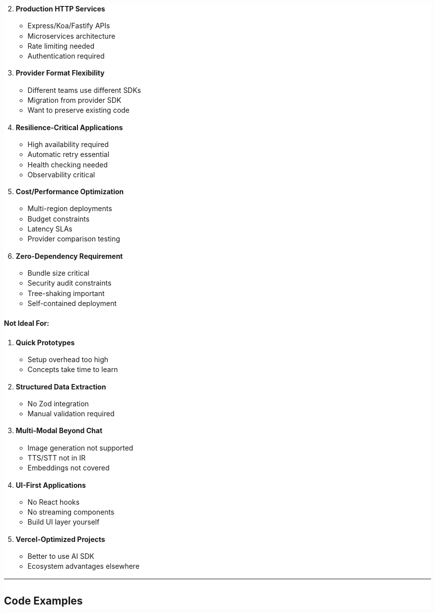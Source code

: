 2. **Production HTTP Services**
   - Express/Koa/Fastify APIs
   - Microservices architecture
   - Rate limiting needed
   - Authentication required

3. **Provider Format Flexibility**
   - Different teams use different SDKs
   - Migration from provider SDK
   - Want to preserve existing code

4. **Resilience-Critical Applications**
   - High availability required
   - Automatic retry essential
   - Health checking needed
   - Observability critical

5. **Cost/Performance Optimization**
   - Multi-region deployments
   - Budget constraints
   - Latency SLAs
   - Provider comparison testing

6. **Zero-Dependency Requirement**
   - Bundle size critical
   - Security audit constraints
   - Tree-shaking important
   - Self-contained deployment

#### Not Ideal For:
1. **Quick Prototypes**
   - Setup overhead too high
   - Concepts take time to learn

2. **Structured Data Extraction**
   - No Zod integration
   - Manual validation required

3. **Multi-Modal Beyond Chat**
   - Image generation not supported
   - TTS/STT not in IR
   - Embeddings not covered

4. **UI-First Applications**
   - No React hooks
   - No streaming components
   - Build UI layer yourself

5. **Vercel-Optimized Projects**
   - Better to use AI SDK
   - Ecosystem advantages elsewhere

---

## Code Examples
